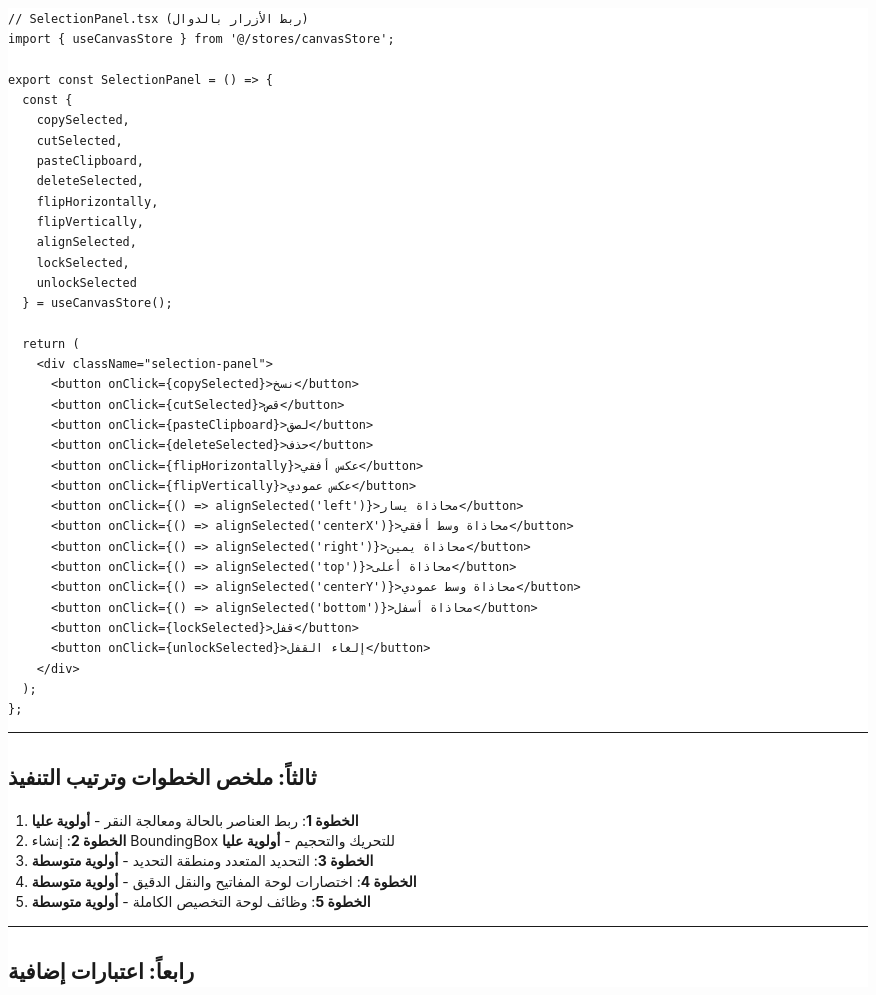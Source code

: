 ```tsx
// SelectionPanel.tsx (ربط الأزرار بالدوال)
import { useCanvasStore } from '@/stores/canvasStore';

export const SelectionPanel = () => {
  const { 
    copySelected, 
    cutSelected, 
    pasteClipboard, 
    deleteSelected, 
    flipHorizontally,
    flipVertically, 
    alignSelected, 
    lockSelected, 
    unlockSelected 
  } = useCanvasStore();
  
  return (
    <div className="selection-panel">
      <button onClick={copySelected}>نسخ</button>
      <button onClick={cutSelected}>قص</button>
      <button onClick={pasteClipboard}>لصق</button>
      <button onClick={deleteSelected}>حذف</button>
      <button onClick={flipHorizontally}>عكس أفقي</button>
      <button onClick={flipVertically}>عكس عمودي</button>
      <button onClick={() => alignSelected('left')}>محاذاة يسار</button>
      <button onClick={() => alignSelected('centerX')}>محاذاة وسط أفقي</button>
      <button onClick={() => alignSelected('right')}>محاذاة يمين</button>
      <button onClick={() => alignSelected('top')}>محاذاة أعلى</button>
      <button onClick={() => alignSelected('centerY')}>محاذاة وسط عمودي</button>
      <button onClick={() => alignSelected('bottom')}>محاذاة أسفل</button>
      <button onClick={lockSelected}>قفل</button>
      <button onClick={unlockSelected}>إلغاء القفل</button>
    </div>
  );
};
```

---

## ثالثاً: ملخص الخطوات وترتيب التنفيذ

1. **الخطوة 1**: ربط العناصر بالحالة ومعالجة النقر - **أولوية عليا**
2. **الخطوة 2**: إنشاء BoundingBox للتحريك والتحجيم - **أولوية عليا**
3. **الخطوة 3**: التحديد المتعدد ومنطقة التحديد - **أولوية متوسطة**
4. **الخطوة 4**: اختصارات لوحة المفاتيح والنقل الدقيق - **أولوية متوسطة**
5. **الخطوة 5**: وظائف لوحة التخصيص الكاملة - **أولوية متوسطة**

---

## رابعاً: اعتبارات إضافية
